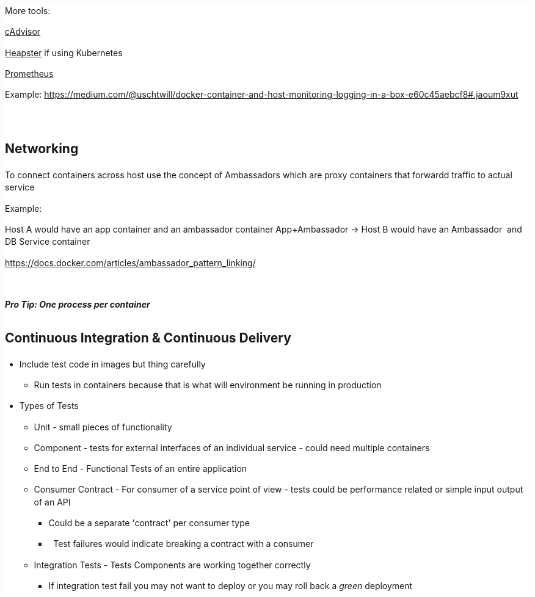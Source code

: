 More tools:

[cAdvisor ](https://github.com/google/cadvisor)

[Heapster](https://github.com/kubernetes/heapster) if using Kubernetes

[Prometheus](https://prometheus.io/)

Example: <https://medium.com/@uschtwill/docker-container-and-host-monitoring-logging-in-a-box-e60c45aebcf8#.jaoum9xut>

 

Networking
----------

To connect containers across host use the concept of Ambassadors which
are proxy containers that forwardd traffic to actual service 

Example:

Host A would have an app container and an ambassador container
App+Ambassador -&gt; Host B would have an Ambassador  and DB Service
container

<https://docs.docker.com/articles/ambassador_pattern_linking/>

 

***Pro Tip: One process per container***

Continuous Integration & Continuous Delivery
--------------------------------------------

-   Include test code in images but thing carefully

    -   Run tests in containers because that is what will environment be
        running in production

-   Types of Tests

    -   Unit - small pieces of functionality

    -   Component - tests for external interfaces of an individual
        service - could need multiple containers  

    -   End to End - Functional Tests of an entire application

    -   Consumer Contract - For consumer of a service point of view -
        tests could be performance related or simple input output of an
        API

        -   Could be a separate 'contract' per consumer type

        -     Test failures would indicate breaking a contract with a
            consumer  

    -   Integration Tests - Tests Components are working together
        correctly

        -   If integration test fail you may not want to deploy or you
            may roll back a *green* deployment 
